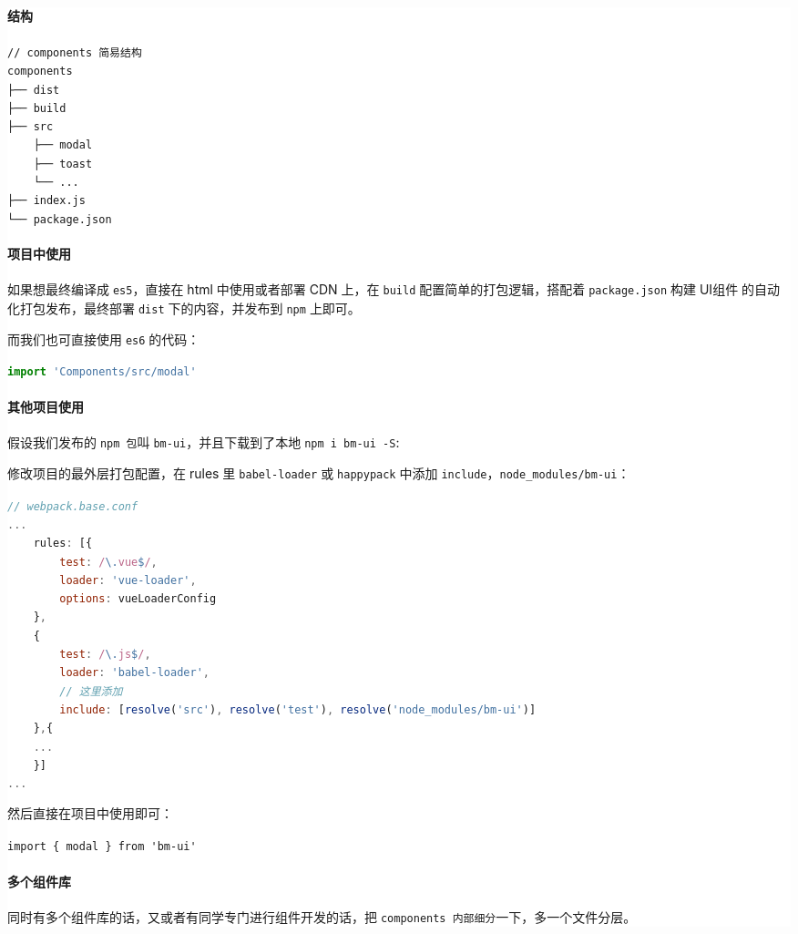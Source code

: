 #### 结构

```
// components 简易结构
components
├── dist
├── build
├── src      
    ├── modal
    ├── toast
    └── ...
├── index.js             
└── package.json        
```

#### 项目中使用

如果想最终编译成 `es5`，直接在 html 中使用或者部署 CDN 上，在 `build` 配置简单的打包逻辑，搭配着 `package.json` 构建 UI组件 的自动化打包发布，最终部署 `dist` 下的内容，并发布到 `npm` 上即可。

而我们也可直接使用 `es6` 的代码：

```js
import 'Components/src/modal'
```
#### 其他项目使用
假设我们发布的 `npm 包`叫 `bm-ui`，并且下载到了本地 `npm i bm-ui -S`:

修改项目的最外层打包配置，在 rules 里 `babel-loader` 或 `happypack` 中添加 `include`，`node_modules/bm-ui`：

```js
// webpack.base.conf
...
    rules: [{
        test: /\.vue$/,
        loader: 'vue-loader',
        options: vueLoaderConfig
    },
    {
        test: /\.js$/,
        loader: 'babel-loader',
        // 这里添加
        include: [resolve('src'), resolve('test'), resolve('node_modules/bm-ui')]
    },{
    ...
    }]
...
```
然后直接在项目中使用即可：
```
import { modal } from 'bm-ui'
```

#### 多个组件库
同时有多个组件库的话，又或者有同学专门进行组件开发的话，把 `components
内部细分`一下，多一个文件分层。

